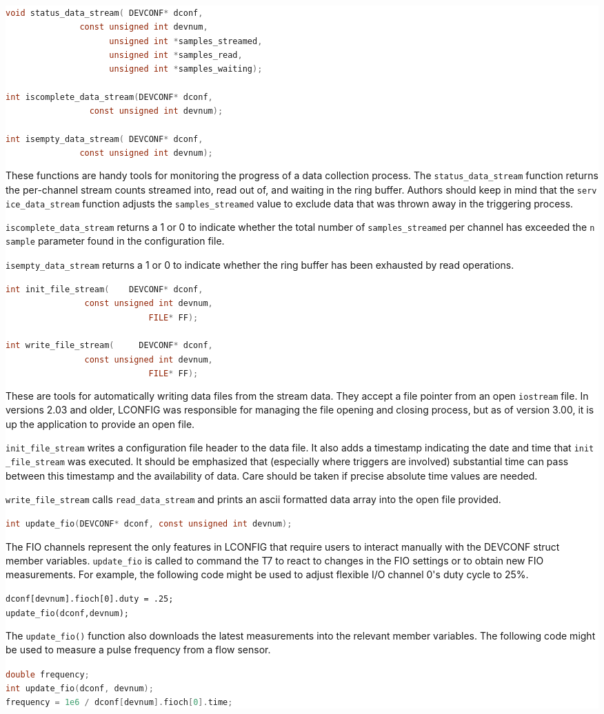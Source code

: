 ```C
void status_data_stream( DEVCONF* dconf, 
               const unsigned int devnum,
                     unsigned int *samples_streamed, 
                     unsigned int *samples_read,
                     unsigned int *samples_waiting);
                     
int iscomplete_data_stream(DEVCONF* dconf, 
                 const unsigned int devnum);
                 
int isempty_data_stream( DEVCONF* dconf, 
               const unsigned int devnum);
```
These functions are handy tools for monitoring the progress of a data collection process.  The `status_data_stream` function returns the per-channel stream counts streamed into, read out of, and waiting in the ring buffer.  Authors should keep in mind that the `service_data_stream` function adjusts the `samples_streamed` value to exclude data that was thrown away in the triggering process.

`iscomplete_data_stream` returns a 1 or 0 to indicate whether the total number of `samples_streamed` per channel has exceeded the `nsample` parameter found in the configuration file.

`isempty_data_stream` returns a 1 or 0 to indicate whether the ring buffer has been exhausted by read operations.

```C
int init_file_stream(    DEVCONF* dconf, 
                const unsigned int devnum,
                             FILE* FF);
                        
int write_file_stream(     DEVCONF* dconf, 
                const unsigned int devnum,
                             FILE* FF);

```
These are tools for automatically writing data files from the stream data.  They accept a file pointer from an open `iostream` file.  In versions 2.03 and older, LCONFIG was responsible for managing the file opening and closing process, but as of version 3.00, it is up the application to provide an open file.

`init_file_stream` writes a configuration file header to the data file.  It also adds a timestamp indicating the date and time that `init_file_stream` was executed.  It should be emphasized that (especially where triggers are involved) substantial time can pass between this timestamp and the availability of data.  Care should be taken if precise absolute time values are needed.

`write_file_stream` calls `read_data_stream` and prints an ascii formatted data array into the open file provided.


```C
int update_fio(DEVCONF* dconf, const unsigned int devnum);
```
The FIO channels represent the only features in LCONFIG that require users to interact manually with the DEVCONF struct member variables.  `update_fio` is called to command the T7 to react to changes in the FIO settings or to obtain new FIO measurements.  For example, the following code might be used to adjust flexible I/O channel 0's duty cycle to 25%.
```
dconf[devnum].fioch[0].duty = .25;
update_fio(dconf,devnum);
```
The `update_fio()` function also downloads the latest measurements into the relevant member variables.  The following code might be used to measure a pulse frequency from a flow sensor.
```C
double frequency;
int update_fio(dconf, devnum);
frequency = 1e6 / dconf[devnum].fioch[0].time;
```
